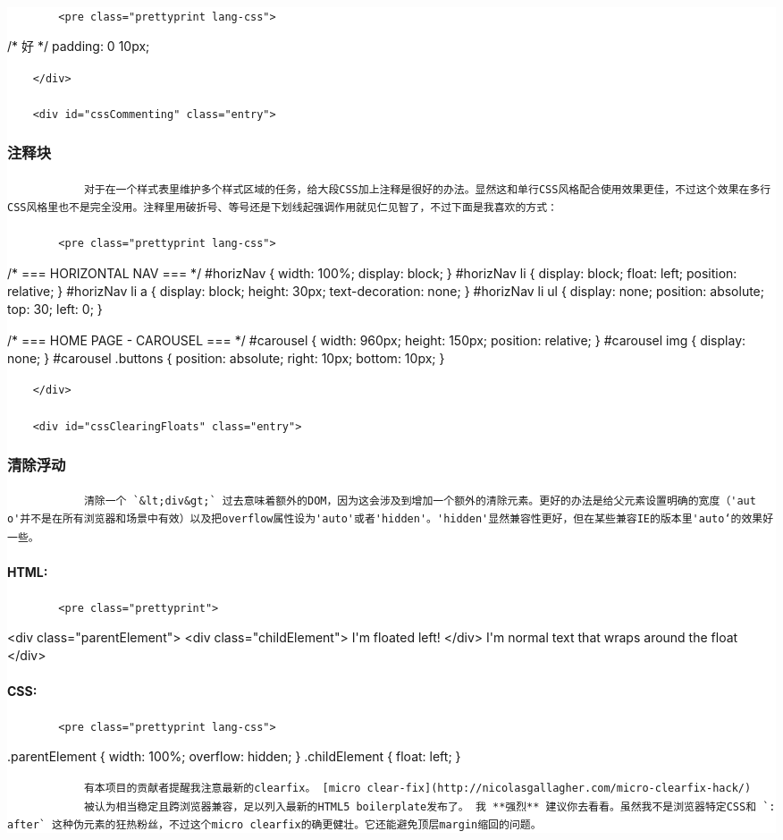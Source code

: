             <pre class="prettyprint lang-css">
/* 好 */
padding: 0 10px;</pre>

        </div>

        <div id="cssCommenting" class="entry">

### 注释块

                对于在一个样式表里维护多个样式区域的任务，给大段CSS加上注释是很好的办法。显然这和单行CSS风格配合使用效果更佳，不过这个效果在多行CSS风格里也不是完全没用。注释里用破折号、等号还是下划线起强调作用就见仁见智了，不过下面是我喜欢的方式：

            <pre class="prettyprint lang-css">
/* === HORIZONTAL NAV === */
#horizNav { width: 100%; display: block; }
#horizNav li { display: block; float: left; position: relative; }
#horizNav li a { display: block; height: 30px; text-decoration: none; }
#horizNav li ul { display: none; position: absolute; top: 30; left: 0; }

/* === HOME PAGE - CAROUSEL === */
#carousel { width: 960px; height: 150px; position: relative; }
#carousel img { display: none; }
#carousel .buttons { position: absolute; right: 10px; bottom: 10px; }</pre>

        </div>

        <div id="cssClearingFloats" class="entry">

### 清除浮动

                清除一个 `&lt;div&gt;` 过去意味着额外的DOM，因为这会涉及到增加一个额外的清除元素。更好的办法是给父元素设置明确的宽度（'auto'并不是在所有浏览器和场景中有效）以及把overflow属性设为'auto'或者'hidden'。'hidden'显然兼容性更好，但在某些兼容IE的版本里'auto‘的效果好一些。

#### HTML:

            <pre class="prettyprint">
&lt;div class=&quot;parentElement&quot;&gt;
    &lt;div class=&quot;childElement&quot;&gt;
        I'm floated left!
    &lt;/div&gt;
    I'm normal text that wraps around the float
&lt;/div&gt;</pre>

#### CSS:

            <pre class="prettyprint lang-css">
.parentElement {
    width: 100%;
    overflow: hidden;
}
.childElement {
    float: left;
}</pre>

                有本项目的贡献者提醒我注意最新的clearfix。 [micro clear-fix](http://nicolasgallagher.com/micro-clearfix-hack/)
                被认为相当稳定且跨浏览器兼容，足以列入最新的HTML5 boilerplate发布了。 我 **强烈** 建议你去看看。虽然我不是浏览器特定CSS和 `:after` 这种伪元素的狂热粉丝，不过这个micro clearfix的确更健壮。它还能避免顶层margin缩回的问题。

